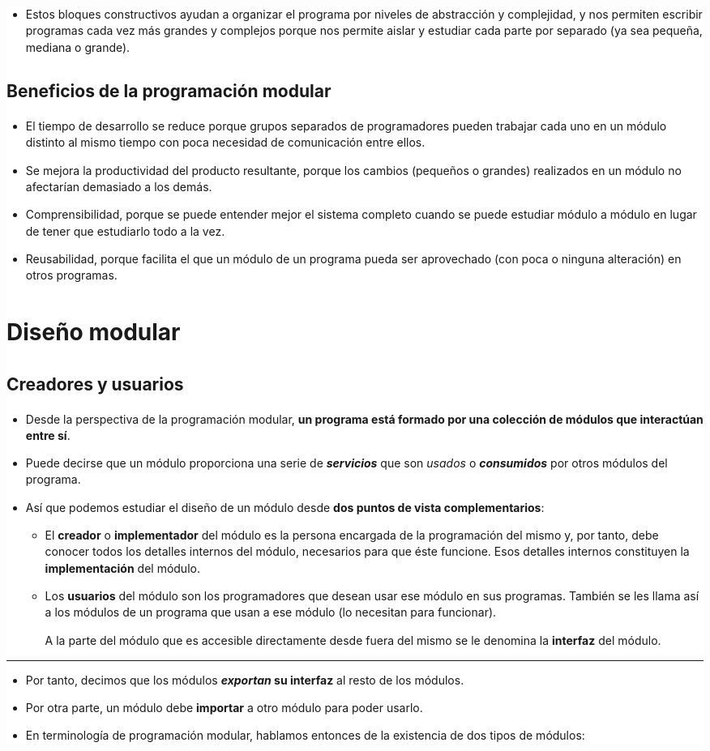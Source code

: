 - Estos bloques constructivos ayudan a organizar el programa por niveles de
  abstracción y complejidad, y nos permiten escribir programas cada vez más
  grandes y complejos porque nos permite aislar y estudiar cada parte por
  separado (ya sea pequeña, mediana o grande).

## Beneficios de la programación modular

- El tiempo de desarrollo se reduce porque grupos separados de programadores
  pueden trabajar cada uno en un módulo distinto al mismo tiempo con poca
  necesidad de comunicación entre ellos.

- Se mejora la productividad del producto resultante, porque los cambios
  (pequeños o grandes) realizados en un módulo no afectarían demasiado a los
  demás.

- Comprensibilidad, porque se puede entender mejor el sistema completo cuando
  se puede estudiar módulo a módulo en lugar de tener que estudiarlo todo a la
  vez.

- Reusabilidad, porque facilita el que un módulo de un programa pueda ser
  aprovechado (con poca o ninguna alteración) en otros programas.

# Diseño modular

## Creadores y usuarios

- Desde la perspectiva de la programación modular, **un programa está formado
  por una colección de módulos que interactúan entre sí**.

- Puede decirse que un módulo proporciona una serie de **_servicios_** que son
  *usados* o **_consumidos_** por otros módulos del programa.

- Así que podemos estudiar el diseño de un módulo desde **dos puntos de vista
  complementarios**:

  - El **creador** o **implementador** del módulo es la persona encargada de la
    programación del mismo y, por tanto, debe conocer todos los detalles
    internos del módulo, necesarios para que éste funcione. Esos detalles
    internos constituyen la **implementación** del módulo.

  - Los **usuarios** del módulo son los programadores que desean usar ese
    módulo en sus programas. También se les llama así a los módulos de un
    programa que usan a ese módulo (lo necesitan para funcionar).
  
    A la parte del módulo que es accesible directamente desde fuera del mismo
    se le denomina la **interfaz** del módulo.

---

- Por tanto, decimos que los módulos **_exportan_ su interfaz** al resto de los
  módulos.

- Por otra parte, un módulo debe **importar** a otro módulo para poder usarlo.

- En terminología de programación modular, hablamos entonces de la existencia
  de dos tipos de módulos:
